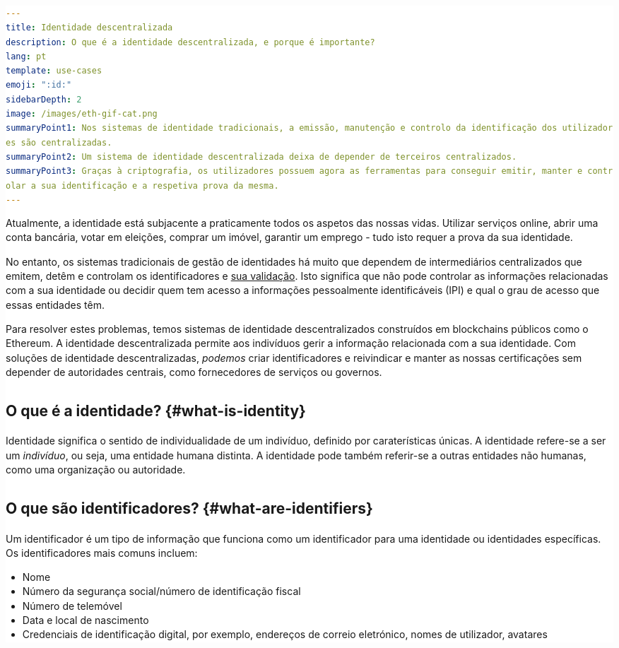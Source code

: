 ```yaml
---
title: Identidade descentralizada
description: O que é a identidade descentralizada, e porque é importante?
lang: pt
template: use-cases
emoji: ":id:"
sidebarDepth: 2
image: /images/eth-gif-cat.png
summaryPoint1: Nos sistemas de identidade tradicionais, a emissão, manutenção e controlo da identificação dos utilizadores são centralizadas.
summaryPoint2: Um sistema de identidade descentralizada deixa de depender de terceiros centralizados.
summaryPoint3: Graças à criptografia, os utilizadores possuem agora as ferramentas para conseguir emitir, manter e controlar a sua identificação e a respetiva prova da mesma.
---
```


Atualmente, a identidade está subjacente a praticamente todos os aspetos das nossas vidas. Utilizar serviços online, abrir uma conta bancária, votar em eleições, comprar um imóvel, garantir um emprego - tudo isto requer a prova da sua identidade.

No entanto, os sistemas tradicionais de gestão de identidades há muito que dependem de intermediários centralizados que emitem, detêm e controlam os identificadores e [sua validação](/glossary/#attestation). Isto significa que não pode controlar as informações relacionadas com a sua identidade ou decidir quem tem acesso a informações pessoalmente identificáveis (IPI) e qual o grau de acesso que essas entidades têm.

Para resolver estes problemas, temos sistemas de identidade descentralizados construídos em blockchains públicos como o Ethereum. A identidade descentralizada permite aos indivíduos gerir a informação relacionada com a sua identidade. Com soluções de identidade descentralizadas, _podemos_ criar identificadores e reivindicar e manter as nossas certificações sem depender de autoridades centrais, como fornecedores de serviços ou governos.

## O que é a identidade? {#what-is-identity}

Identidade significa o sentido de individualidade de um indivíduo, definido por caraterísticas únicas. A identidade refere-se a ser um _indivíduo_, ou seja, uma entidade humana distinta. A identidade pode também referir-se a outras entidades não humanas, como uma organização ou autoridade.

<YouTube id="Ew-_F-OtDFI" />

## O que são identificadores? {#what-are-identifiers}

Um identificador é um tipo de informação que funciona como um identificador para uma identidade ou identidades específicas. Os identificadores mais comuns incluem:

- Nome
- Número da segurança social/número de identificação fiscal
- Número de telemóvel
- Data e local de nascimento
- Credenciais de identificação digital, por exemplo, endereços de correio eletrónico, nomes de utilizador, avatares
